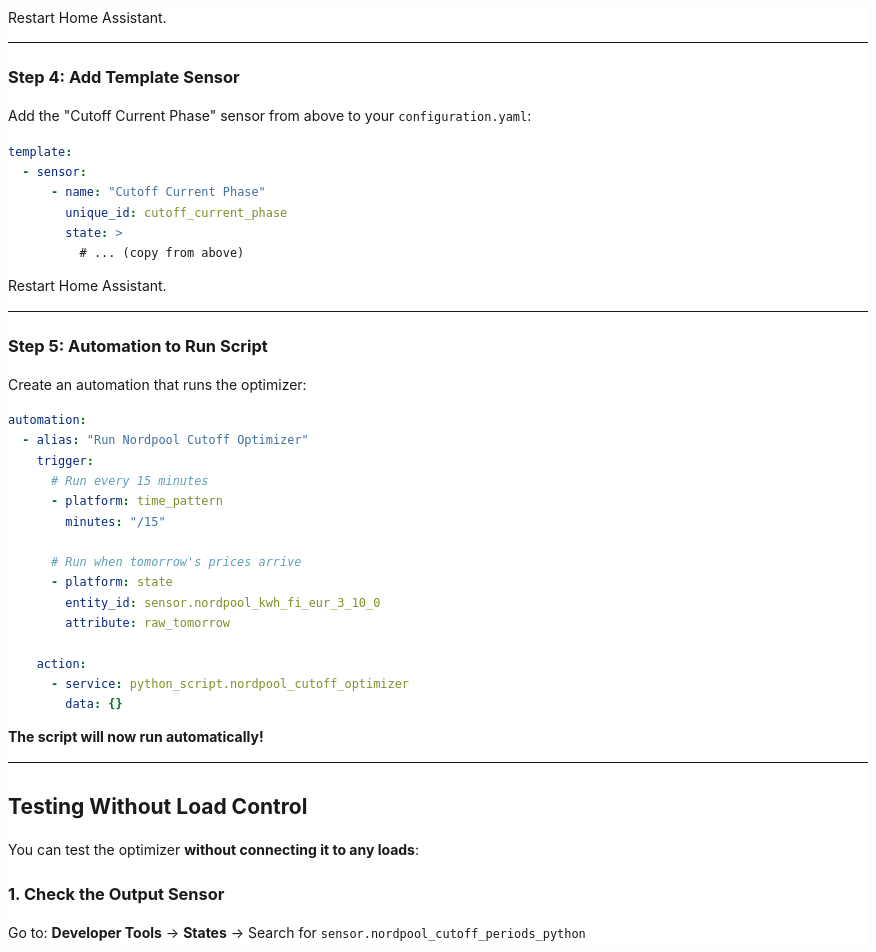 Restart Home Assistant.

---

### Step 4: Add Template Sensor

Add the "Cutoff Current Phase" sensor from above to your `configuration.yaml`:

```yaml
template:
  - sensor:
      - name: "Cutoff Current Phase"
        unique_id: cutoff_current_phase
        state: >
          # ... (copy from above)
```

Restart Home Assistant.

---

### Step 5: Automation to Run Script

Create an automation that runs the optimizer:

```yaml
automation:
  - alias: "Run Nordpool Cutoff Optimizer"
    trigger:
      # Run every 15 minutes
      - platform: time_pattern
        minutes: "/15"

      # Run when tomorrow's prices arrive
      - platform: state
        entity_id: sensor.nordpool_kwh_fi_eur_3_10_0
        attribute: raw_tomorrow

    action:
      - service: python_script.nordpool_cutoff_optimizer
        data: {}
```

**The script will now run automatically!**

---

## Testing Without Load Control

You can test the optimizer **without connecting it to any loads**:

### 1. Check the Output Sensor

Go to: **Developer Tools** → **States** → Search for `sensor.nordpool_cutoff_periods_python`

